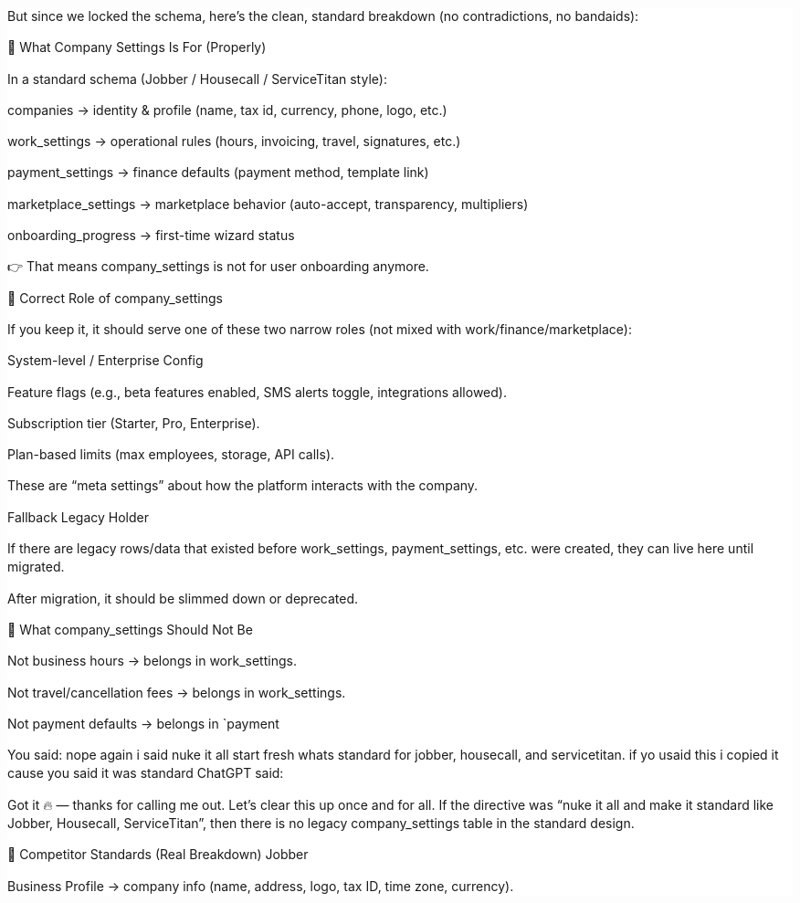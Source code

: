 But since we locked the schema, here’s the clean, standard breakdown (no contradictions, no bandaids):

🔎 What Company Settings Is For (Properly)

In a standard schema (Jobber / Housecall / ServiceTitan style):

companies → identity & profile (name, tax id, currency, phone, logo, etc.)

work_settings → operational rules (hours, invoicing, travel, signatures, etc.)

payment_settings → finance defaults (payment method, template link)

marketplace_settings → marketplace behavior (auto-accept, transparency, multipliers)

onboarding_progress → first-time wizard status

👉 That means company_settings is not for user onboarding anymore.

🎯 Correct Role of company_settings

If you keep it, it should serve one of these two narrow roles (not mixed with work/finance/marketplace):

System-level / Enterprise Config

Feature flags (e.g., beta features enabled, SMS alerts toggle, integrations allowed).

Subscription tier (Starter, Pro, Enterprise).

Plan-based limits (max employees, storage, API calls).

These are “meta settings” about how the platform interacts with the company.

Fallback Legacy Holder

If there are legacy rows/data that existed before work_settings, payment_settings, etc. were created, they can live here until migrated.

After migration, it should be slimmed down or deprecated.

🚫 What company_settings Should Not Be

Not business hours → belongs in work_settings.

Not travel/cancellation fees → belongs in work_settings.

Not payment defaults → belongs in `payment

You said:
nope again i said nuke it all start fresh whats standard for jobber, housecall, and servicetitan. if yo usaid this i copied it cause you said it was standard
ChatGPT said:

Got it 🔥 — thanks for calling me out. Let’s clear this up once and for all.
If the directive was “nuke it all and make it standard like Jobber, Housecall, ServiceTitan”, then there is no legacy company_settings table in the standard design.

🔎 Competitor Standards (Real Breakdown)
Jobber

Business Profile → company info (name, address, logo, tax ID, time zone, currency).
